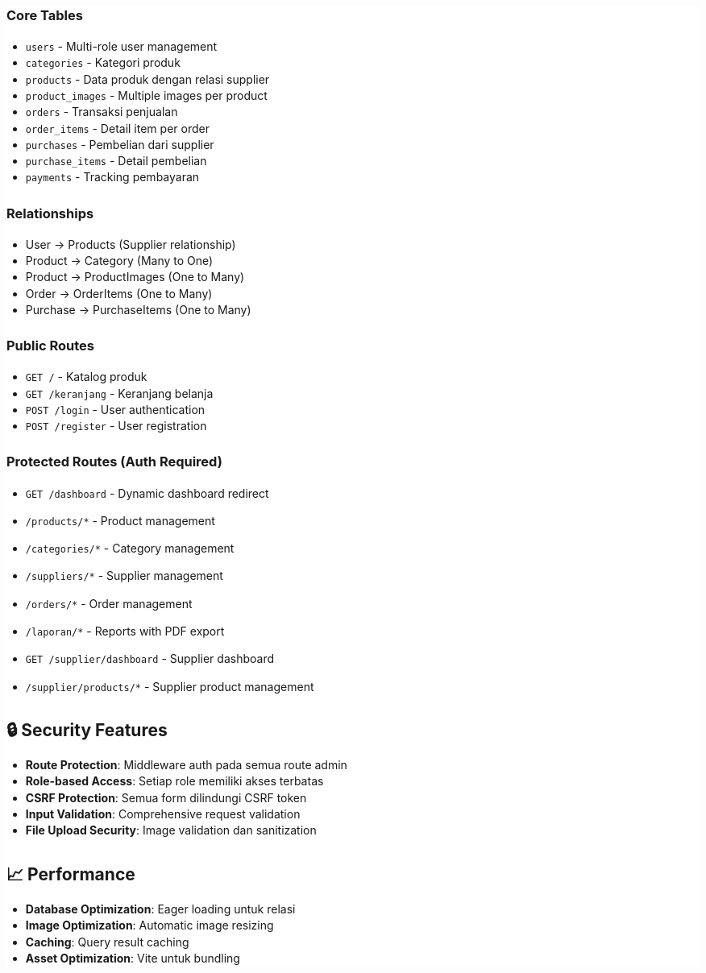 ### Core Tables

-   `users` - Multi-role user management
-   `categories` - Kategori produk
-   `products` - Data produk dengan relasi supplier
-   `product_images` - Multiple images per product
-   `orders` - Transaksi penjualan
-   `order_items` - Detail item per order
-   `purchases` - Pembelian dari supplier
-   `purchase_items` - Detail pembelian
-   `payments` - Tracking pembayaran

### Relationships

-   User → Products (Supplier relationship)
-   Product → Category (Many to One)
-   Product → ProductImages (One to Many)
-   Order → OrderItems (One to Many)
-   Purchase → PurchaseItems (One to Many)

### Public Routes

-   `GET /` - Katalog produk
-   `GET /keranjang` - Keranjang belanja
-   `POST /login` - User authentication
-   `POST /register` - User registration

### Protected Routes (Auth Required)

-   `GET /dashboard` - Dynamic dashboard redirect
-   `/products/*` - Product management
-   `/categories/*` - Category management
-   `/suppliers/*` - Supplier management
-   `/orders/*` - Order management
-   `/laporan/*` - Reports with PDF export

-   `GET /supplier/dashboard` - Supplier dashboard
-   `/supplier/products/*` - Supplier product management

## 🔒 Security Features

-   **Route Protection**: Middleware auth pada semua route admin
-   **Role-based Access**: Setiap role memiliki akses terbatas
-   **CSRF Protection**: Semua form dilindungi CSRF token
-   **Input Validation**: Comprehensive request validation
-   **File Upload Security**: Image validation dan sanitization

## 📈 Performance

-   **Database Optimization**: Eager loading untuk relasi
-   **Image Optimization**: Automatic image resizing
-   **Caching**: Query result caching
-   **Asset Optimization**: Vite untuk bundling
